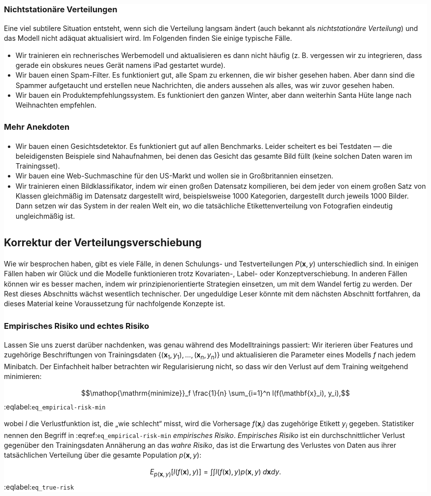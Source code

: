 ### Nichtstationäre Verteilungen

Eine viel subtilere Situation entsteht, wenn sich die Verteilung langsam ändert (auch bekannt als *nichtstationäre Verteilung*) und das Modell nicht adäquat aktualisiert wird. Im Folgenden finden Sie einige typische Fälle.

* Wir trainieren ein rechnerisches Werbemodell und aktualisieren es dann nicht häufig (z. B. vergessen wir zu integrieren, dass gerade ein obskures neues Gerät namens iPad gestartet wurde).
* Wir bauen einen Spam-Filter. Es funktioniert gut, alle Spam zu erkennen, die wir bisher gesehen haben. Aber dann sind die Spammer aufgetaucht und erstellen neue Nachrichten, die anders aussehen als alles, was wir zuvor gesehen haben.
* Wir bauen ein Produktempfehlungssystem. Es funktioniert den ganzen Winter, aber dann weiterhin Santa Hüte lange nach Weihnachten empfehlen.

### Mehr Anekdoten

* Wir bauen einen Gesichtsdetektor. Es funktioniert gut auf allen Benchmarks. Leider scheitert es bei Testdaten — die beleidigensten Beispiele sind Nahaufnahmen, bei denen das Gesicht das gesamte Bild füllt (keine solchen Daten waren im Trainingsset).
* Wir bauen eine Web-Suchmaschine für den US-Markt und wollen sie in Großbritannien einsetzen.
* Wir trainieren einen Bildklassifikator, indem wir einen großen Datensatz kompilieren, bei dem jeder von einem großen Satz von Klassen gleichmäßig im Datensatz dargestellt wird, beispielsweise 1000 Kategorien, dargestellt durch jeweils 1000 Bilder. Dann setzen wir das System in der realen Welt ein, wo die tatsächliche Etikettenverteilung von Fotografien eindeutig ungleichmäßig ist.

## Korrektur der Verteilungsverschiebung

Wie wir besprochen haben, gibt es viele Fälle, in denen Schulungs- und Testverteilungen $P(\mathbf{x}, y)$ unterschiedlich sind. In einigen Fällen haben wir Glück und die Modelle funktionieren trotz Kovariaten-, Label- oder Konzeptverschiebung. In anderen Fällen können wir es besser machen, indem wir prinzipienorientierte Strategien einsetzen, um mit dem Wandel fertig zu werden. Der Rest dieses Abschnitts wächst wesentlich technischer. Der ungeduldige Leser könnte mit dem nächsten Abschnitt fortfahren, da dieses Material keine Voraussetzung für nachfolgende Konzepte ist.

### Empirisches Risiko und echtes Risiko

Lassen Sie uns zuerst darüber nachdenken, was genau während des Modelltrainings passiert: Wir iterieren über Features und zugehörige Beschriftungen von Trainingsdaten $\{(\mathbf{x}_1, y_1), \ldots, (\mathbf{x}_n, y_n)\}$ und aktualisieren die Parameter eines Modells $f$ nach jedem Minibatch. Der Einfachheit halber betrachten wir Regularisierung nicht, so dass wir den Verlust auf dem Training weitgehend minimieren:

$$\mathop{\mathrm{minimize}}_f \frac{1}{n} \sum_{i=1}^n l(f(\mathbf{x}_i), y_i),$$
:eqlabel:`eq_empirical-risk-min`

wobei $l$ die Verlustfunktion ist, die „wie schlecht“ misst, wird die Vorhersage $f(\mathbf{x}_i)$ das zugehörige Etikett $y_i$ gegeben. Statistiker nennen den Begriff in :eqref:`eq_empirical-risk-min` *empirisches Risiko*.
*Empirisches Risiko* ist ein durchschnittlicher Verlust gegenüber den Trainingsdaten
Annäherung an das *wahre Risiko*, das ist die Erwartung des Verlustes von Daten aus ihrer tatsächlichen Verteilung über die gesamte Population $p(\mathbf{x},y)$:

$$E_{p(\mathbf{x}, y)} [l(f(\mathbf{x}), y)] = \int\int l(f(\mathbf{x}), y) p(\mathbf{x}, y) \;d\mathbf{x}dy.$$
:eqlabel:`eq_true-risk`
